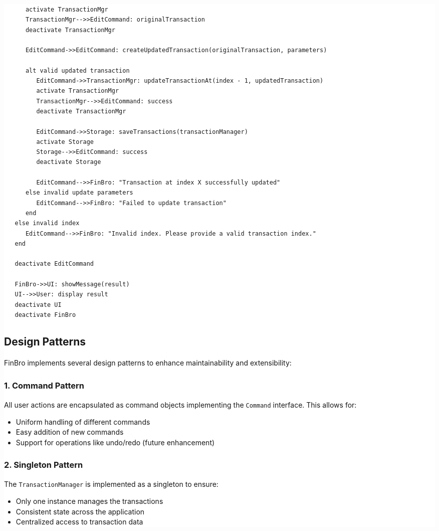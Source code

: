 ```mermaid
      activate TransactionMgr
      TransactionMgr-->>EditCommand: originalTransaction
      deactivate TransactionMgr
      
      EditCommand->>EditCommand: createUpdatedTransaction(originalTransaction, parameters)
      
      alt valid updated transaction
         EditCommand->>TransactionMgr: updateTransactionAt(index - 1, updatedTransaction)
         activate TransactionMgr
         TransactionMgr-->>EditCommand: success
         deactivate TransactionMgr
         
         EditCommand->>Storage: saveTransactions(transactionManager)
         activate Storage
         Storage-->>EditCommand: success
         deactivate Storage
         
         EditCommand-->>FinBro: "Transaction at index X successfully updated"
      else invalid update parameters
         EditCommand-->>FinBro: "Failed to update transaction"
      end
   else invalid index
      EditCommand-->>FinBro: "Invalid index. Please provide a valid transaction index."
   end
   
   deactivate EditCommand

   FinBro->>UI: showMessage(result)
   UI-->>User: display result
   deactivate UI
   deactivate FinBro
```


## Design Patterns

FinBro implements several design patterns to enhance maintainability and extensibility:

### 1. Command Pattern
All user actions are encapsulated as command objects implementing the `Command` interface. This allows for:
- Uniform handling of different commands
- Easy addition of new commands
- Support for operations like undo/redo (future enhancement)

### 2. Singleton Pattern
The `TransactionManager` is implemented as a singleton to ensure:
- Only one instance manages the transactions
- Consistent state across the application
- Centralized access to transaction data
